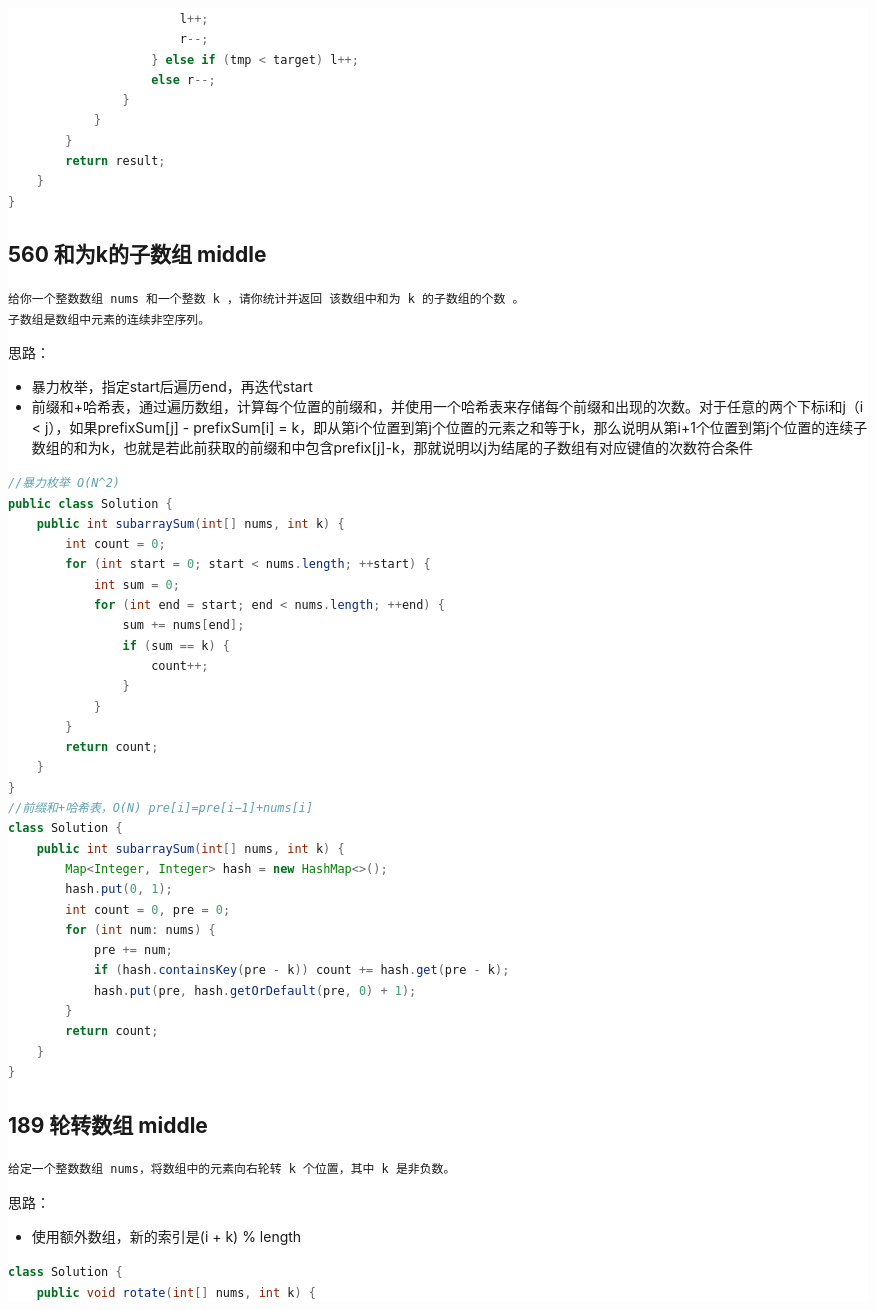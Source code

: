 ```java
                        l++;
                        r--;
                    } else if (tmp < target) l++;
                    else r--;
                }
            }
        }
        return result;
    }
}
```
## 560 和为k的子数组 middle
```
给你一个整数数组 nums 和一个整数 k ，请你统计并返回 该数组中和为 k 的子数组的个数 。
子数组是数组中元素的连续非空序列。
```
思路：
- 暴力枚举，指定start后遍历end，再迭代start
- 前缀和+哈希表，通过遍历数组，计算每个位置的前缀和，并使用一个哈希表来存储每个前缀和出现的次数。对于任意的两个下标i和j（i < j），如果prefixSum[j] - prefixSum[i] = k，即从第i个位置到第j个位置的元素之和等于k，那么说明从第i+1个位置到第j个位置的连续子数组的和为k，也就是若此前获取的前缀和中包含prefix[j]-k，那就说明以j为结尾的子数组有对应键值的次数符合条件
```java
//暴力枚举 O(N^2)
public class Solution {
    public int subarraySum(int[] nums, int k) {
        int count = 0;
        for (int start = 0; start < nums.length; ++start) {
            int sum = 0;
            for (int end = start; end < nums.length; ++end) {
                sum += nums[end];
                if (sum == k) {
                    count++;
                }
            }
        }
        return count;
    }
}
//前缀和+哈希表，O(N) pre[i]=pre[i−1]+nums[i]
class Solution {
    public int subarraySum(int[] nums, int k) {
        Map<Integer, Integer> hash = new HashMap<>();
        hash.put(0, 1);
        int count = 0, pre = 0;
        for (int num: nums) {
            pre += num;
            if (hash.containsKey(pre - k)) count += hash.get(pre - k);
            hash.put(pre, hash.getOrDefault(pre, 0) + 1);
        }
        return count;
    }
}
```
## 189 轮转数组 middle
```
给定一个整数数组 nums，将数组中的元素向右轮转 k 个位置，其中 k 是非负数。
```
思路：
* 使用额外数组，新的索引是(i + k) % length
```java
class Solution {
    public void rotate(int[] nums, int k) {
```